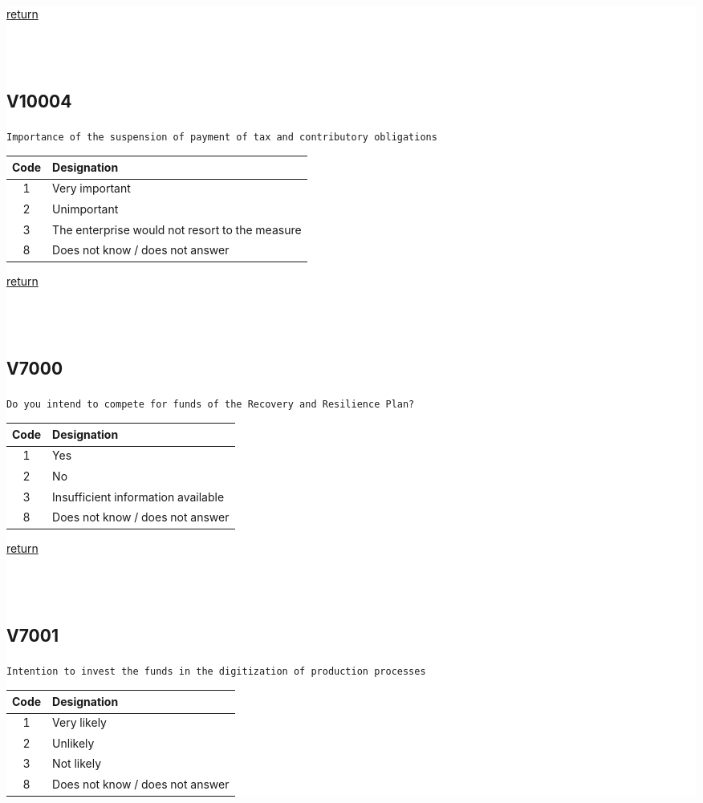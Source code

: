 
[return](#time-series)

<br>
<br>

## V10004

`Importance of the suspension of payment of tax and contributory obligations`

| Code | Designation |
| :---: | :---------- |
| 1	| Very important |
| 2	| Unimportant |
| 3	| The enterprise would not resort to the measure |
| 8	| Does not know / does not answer |

[return](#time-series)

<br>
<br>

## V7000

`Do you intend to compete for funds of the Recovery and Resilience Plan?`

| Code | Designation |
| :---: | :---------- |
| 1	| Yes |
| 2	| No |
| 3	| Insufficient information available |
| 8 |	Does not know / does not answer |

[return](#time-series)

<br>
<br>

## V7001

`Intention to invest the funds in the digitization of production processes`

| Code | Designation |
| :---: | :---------- |
| 1	| Very likely |
| 2	| Unlikely |
| 3	| Not likely |
| 8 |	Does not know / does not answer |
